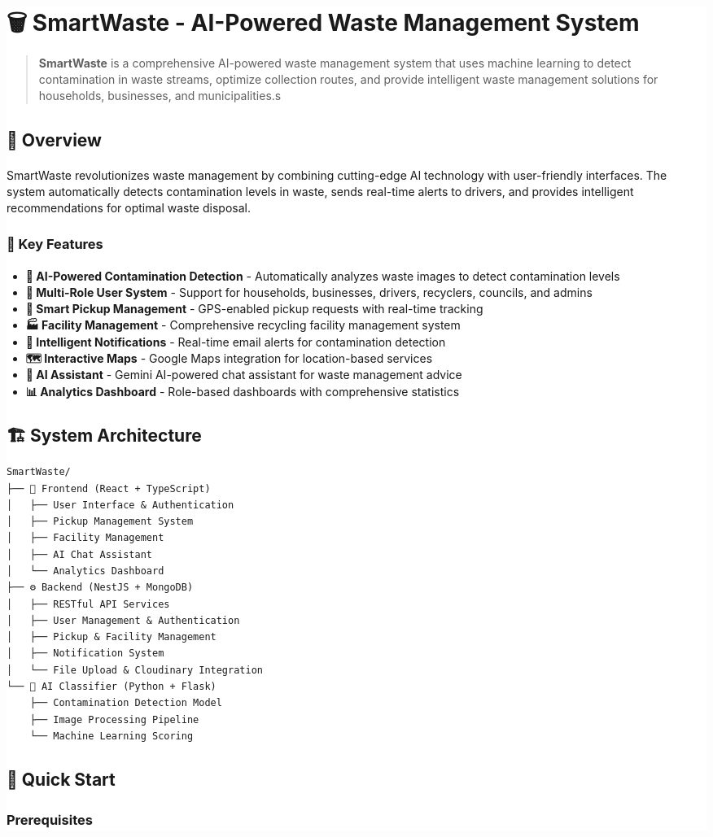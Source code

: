# 🗑️ SmartWaste - AI-Powered Waste Management System

> **SmartWaste** is a comprehensive AI-powered waste management system that uses machine learning to detect contamination in waste streams, optimize collection routes, and provide intelligent waste management solutions for households, businesses, and municipalities.s

## 🌟 Overview

SmartWaste revolutionizes waste management by combining cutting-edge AI technology with user-friendly interfaces. The system automatically detects contamination levels in waste, sends real-time alerts to drivers, and provides intelligent recommendations for optimal waste disposal.

### 🎯 Key Features

- **🤖 AI-Powered Contamination Detection** - Automatically analyzes waste images to detect contamination levels
- **📱 Multi-Role User System** - Support for households, businesses, drivers, recyclers, councils, and admins
- **🚛 Smart Pickup Management** - GPS-enabled pickup requests with real-time tracking
- **🏭 Facility Management** - Comprehensive recycling facility management system
- **📧 Intelligent Notifications** - Real-time email alerts for contamination detection
- **🗺️ Interactive Maps** - Google Maps integration for location-based services
- **💬 AI Assistant** - Gemini AI-powered chat assistant for waste management advice
- **📊 Analytics Dashboard** - Role-based dashboards with comprehensive statistics

## 🏗️ System Architecture

```
SmartWaste/
├── 🎨 Frontend (React + TypeScript)
│   ├── User Interface & Authentication
│   ├── Pickup Management System
│   ├── Facility Management
│   ├── AI Chat Assistant
│   └── Analytics Dashboard
├── ⚙️ Backend (NestJS + MongoDB)
│   ├── RESTful API Services
│   ├── User Management & Authentication
│   ├── Pickup & Facility Management
│   ├── Notification System
│   └── File Upload & Cloudinary Integration
└── 🧠 AI Classifier (Python + Flask)
    ├── Contamination Detection Model
    ├── Image Processing Pipeline
    └── Machine Learning Scoring
```

## 🚀 Quick Start

### Prerequisites
